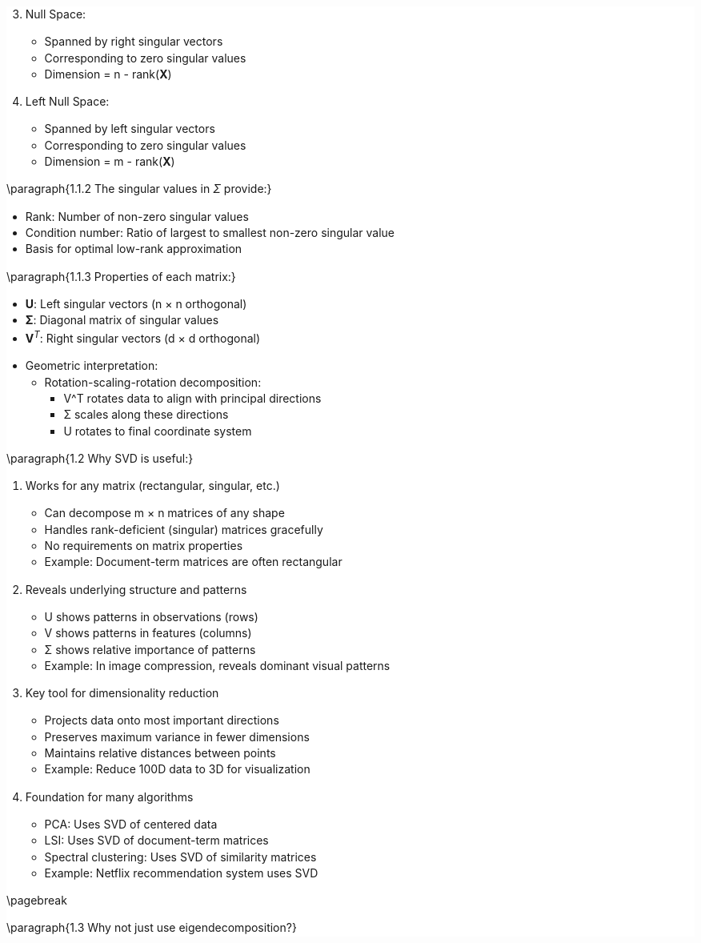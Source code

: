 3. Null Space:
   * Spanned by right singular vectors
   * Corresponding to zero singular values
   * Dimension = n - rank($\mathbf{X}$)

4. Left Null Space:
   * Spanned by left singular vectors
   * Corresponding to zero singular values
   * Dimension = m - rank($\mathbf{X}$)

\paragraph{1.1.2 The singular values in $\Sigma$ provide:}

- Rank: Number of non-zero singular values
- Condition number: Ratio of largest to smallest non-zero singular value
- Basis for optimal low-rank approximation

\paragraph{1.1.3 Properties of each matrix:}
  * $\mathbf{U}$: Left singular vectors (n × n orthogonal)
  * $\mathbf\Sigma$: Diagonal matrix of singular values
  * $\mathbf{V}^T$: Right singular vectors (d × d orthogonal)

- Geometric interpretation:
  * Rotation-scaling-rotation decomposition:
    - V^T rotates data to align with principal directions
    - Σ scales along these directions
    - U rotates to final coordinate system

\paragraph{1.2 Why SVD is useful:}

1. Works for any matrix (rectangular, singular, etc.)
   * Can decompose m × n matrices of any shape
   * Handles rank-deficient (singular) matrices gracefully
   * No requirements on matrix properties
   * Example: Document-term matrices are often rectangular

2. Reveals underlying structure and patterns
   * U shows patterns in observations (rows)
   * V shows patterns in features (columns)
   * Σ shows relative importance of patterns
   * Example: In image compression, reveals dominant visual patterns

4. Key tool for dimensionality reduction
   * Projects data onto most important directions
   * Preserves maximum variance in fewer dimensions
   * Maintains relative distances between points
   * Example: Reduce 100D data to 3D for visualization

5. Foundation for many algorithms
   * PCA: Uses SVD of centered data
   * LSI: Uses SVD of document-term matrices
   * Spectral clustering: Uses SVD of similarity matrices
   * Example: Netflix recommendation system uses SVD

\pagebreak

\paragraph{1.3 Why not just use eigendecomposition?}
